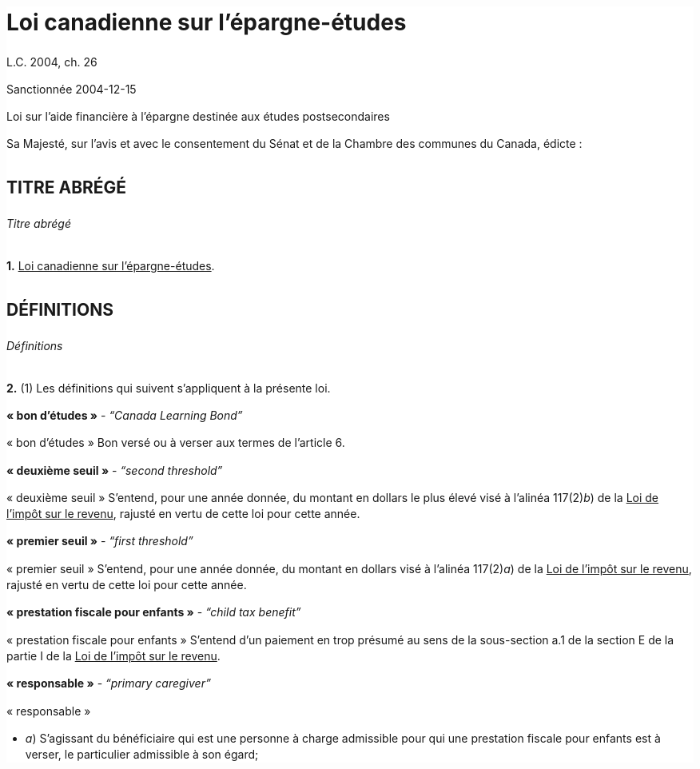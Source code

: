 # Loi canadienne sur l’épargne-études

L.C. 2004, ch. 26

Sanctionnée 2004-12-15

Loi sur l’aide financière à l’épargne destinée aux études postsecondaires

Sa Majesté, sur l’avis et avec le consentement du Sénat et de la Chambre des communes du Canada, édicte :

## TITRE ABRÉGÉ

###### Titre abrégé

**1.** [Loi canadienne sur l’épargne-études](/canada/fra/lois/C/C-3.6.md).

## DÉFINITIONS

###### Définitions

**2.** (1) Les définitions qui suivent s’appliquent à la présente loi.

**« bon d’études »** - _“Canada Learning Bond”_

    

« bon d’études » Bon versé ou à verser aux termes de l’article 6.

**« deuxième seuil »** - _“second threshold”_

    

« deuxième seuil » S’entend, pour une année donnée, du montant en dollars le plus élevé visé à l’alinéa 117(2)_b_) de la [Loi de l’impôt sur le revenu](/canada/fra/lois/I/I-3.3.md), rajusté en vertu de cette loi pour cette année.

**« premier seuil »** - _“first threshold”_

    

« premier seuil » S’entend, pour une année donnée, du montant en dollars visé à l’alinéa 117(2)_a_) de la [Loi de l’impôt sur le revenu](/canada/fra/lois/I/I-3.3.md), rajusté en vertu de cette loi pour cette année.

**« prestation fiscale pour enfants »** - _“child tax benefit”_

    

« prestation fiscale pour enfants » S’entend d’un paiement en trop présumé au sens de la sous-section a.1 de la section E de la partie I de la [Loi de l’impôt sur le revenu](/canada/fra/lois/I/I-3.3.md).

**« responsable »** - _“primary caregiver”_

    

« responsable »

  * _a_) S’agissant du bénéficiaire qui est une personne à charge admissible pour qui une prestation fiscale pour enfants est à verser, le particulier admissible à son égard;
